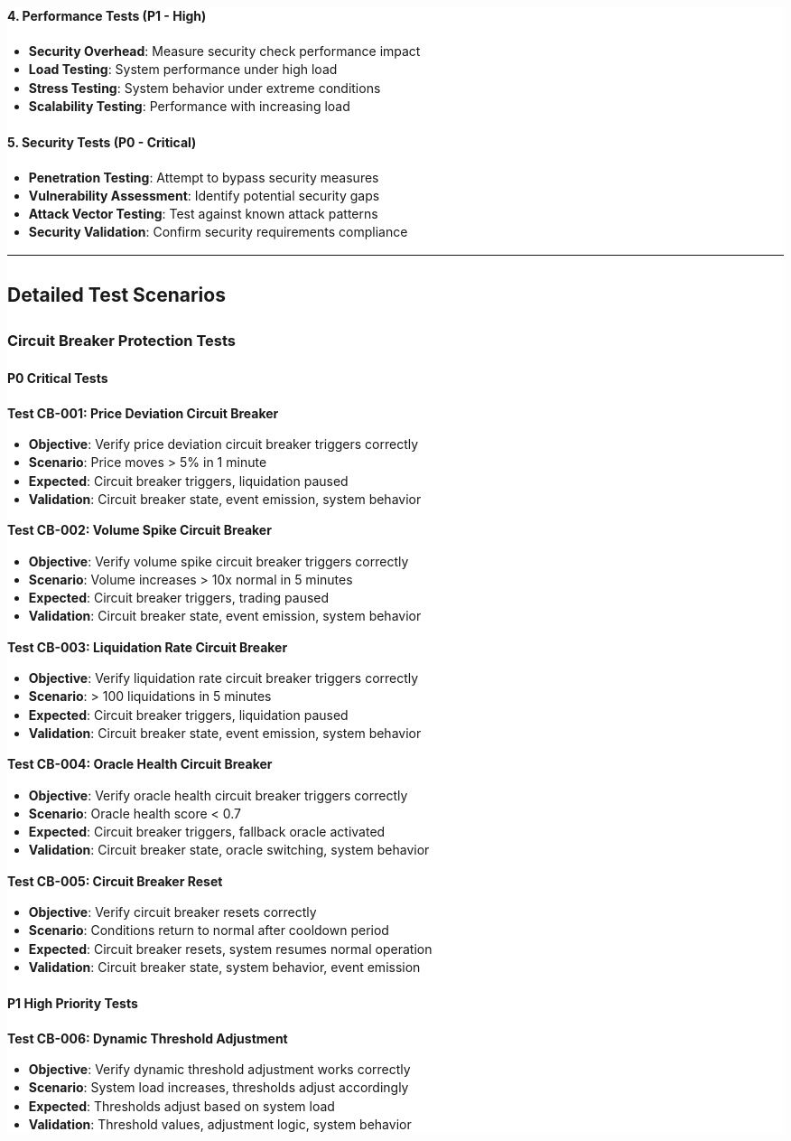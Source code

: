 #### 4. Performance Tests (P1 - High)
- **Security Overhead**: Measure security check performance impact
- **Load Testing**: System performance under high load
- **Stress Testing**: System behavior under extreme conditions
- **Scalability Testing**: Performance with increasing load

#### 5. Security Tests (P0 - Critical)
- **Penetration Testing**: Attempt to bypass security measures
- **Vulnerability Assessment**: Identify potential security gaps
- **Attack Vector Testing**: Test against known attack patterns
- **Security Validation**: Confirm security requirements compliance

---

## Detailed Test Scenarios

### Circuit Breaker Protection Tests

#### P0 Critical Tests

**Test CB-001: Price Deviation Circuit Breaker**
- **Objective**: Verify price deviation circuit breaker triggers correctly
- **Scenario**: Price moves > 5% in 1 minute
- **Expected**: Circuit breaker triggers, liquidation paused
- **Validation**: Circuit breaker state, event emission, system behavior

**Test CB-002: Volume Spike Circuit Breaker**
- **Objective**: Verify volume spike circuit breaker triggers correctly
- **Scenario**: Volume increases > 10x normal in 5 minutes
- **Expected**: Circuit breaker triggers, trading paused
- **Validation**: Circuit breaker state, event emission, system behavior

**Test CB-003: Liquidation Rate Circuit Breaker**
- **Objective**: Verify liquidation rate circuit breaker triggers correctly
- **Scenario**: > 100 liquidations in 5 minutes
- **Expected**: Circuit breaker triggers, liquidation paused
- **Validation**: Circuit breaker state, event emission, system behavior

**Test CB-004: Oracle Health Circuit Breaker**
- **Objective**: Verify oracle health circuit breaker triggers correctly
- **Scenario**: Oracle health score < 0.7
- **Expected**: Circuit breaker triggers, fallback oracle activated
- **Validation**: Circuit breaker state, oracle switching, system behavior

**Test CB-005: Circuit Breaker Reset**
- **Objective**: Verify circuit breaker resets correctly
- **Scenario**: Conditions return to normal after cooldown period
- **Expected**: Circuit breaker resets, system resumes normal operation
- **Validation**: Circuit breaker state, system behavior, event emission

#### P1 High Priority Tests

**Test CB-006: Dynamic Threshold Adjustment**
- **Objective**: Verify dynamic threshold adjustment works correctly
- **Scenario**: System load increases, thresholds adjust accordingly
- **Expected**: Thresholds adjust based on system load
- **Validation**: Threshold values, adjustment logic, system behavior
